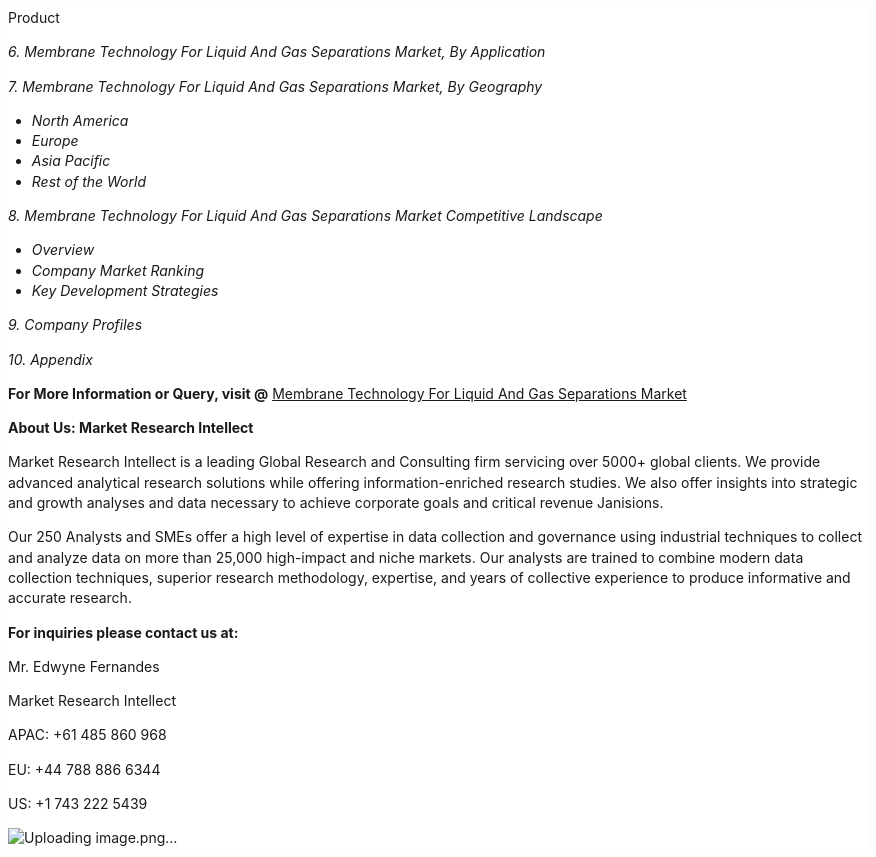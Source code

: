 Product</span></em></p><p><em><span class="font-[700]">6. Membrane Technology For Liquid And Gas Separations Market, By Application</span></em></p><p><em><span class="font-[700]">7. Membrane Technology For Liquid And Gas Separations Market, By Geography</span></em></p><ul><li><em><span class="">North America</span></em></li><li><em><span class="">Europe</span></em></li><li><em><span class="">Asia Pacific</span></em></li><li><em><span class="">Rest of the World</span></em></li></ul><p><em><span class="font-[700]">8. Membrane Technology For Liquid And Gas Separations Market Competitive Landscape</span></em></p><ul><li><em><span class="">Overview</span></em></li><li><em><span class="">Company Market Ranking</span></em></li><li><em><span class="">Key Development Strategies</span></em></li></ul><p><em><span class="font-[700]">9. Company Profiles</span></em></p><p><em><span class="font-[700]">10. Appendix</span></em></p><p><span class="font-[700]"><strong>For More Information or Query, visit&nbsp;@</strong>&nbsp;</span><span class="font-[700]"><a href="https://www.marketresearchintellect.com/product/global-membrane-technology-for-liquid-and-gas-separations-market/?utm_source=Linkedin&utm_medium=868" target="_blank" data-tracking-control-name="article-ssr-frontend-pulse_little-text-block" data-tracking-will-navigate="" data-test-link="">Membrane Technology For Liquid And Gas Separations Market</a></span></p><p><strong><span class="font-[700]">About Us: Market Research Intellect</span></strong></p><p><span class="">Market Research Intellect is a leading Global Research and Consulting firm servicing over 5000+ global clients. We provide advanced analytical research solutions while offering information-enriched research studies.&nbsp;</span>We also offer insights into strategic and growth analyses and data necessary to achieve corporate goals and critical revenue Janisions.</p><p><span class="">Our 250 Analysts and SMEs offer a high level of expertise in data collection and governance using industrial techniques to collect and analyze data on more than 25,000 high-impact and niche markets. Our analysts are trained to combine modern data collection techniques, superior research methodology, expertise, and years of collective experience to produce informative and accurate research.</span></p><p><strong>For inquiries please contact us at:</strong></p><p>Mr. Edwyne Fernandes</p><p>Market Research Intellect</p><p>APAC: +61 485 860 968</p><p>EU: +44 788 886 6344</p><p>US: +1 743 222 5439</p>
![Uploading image.png…]()
